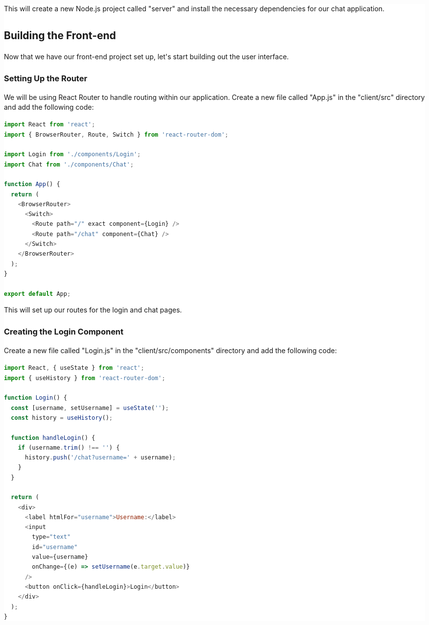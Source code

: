 This will create a new Node.js project called "server" and install the necessary dependencies for our chat application.

## Building the Front-end
Now that we have our front-end project set up, let's start building out the user interface.

### Setting Up the Router
We will be using React Router to handle routing within our application. Create a new file called "App.js" in the "client/src" directory and add the following code:

```javascript
import React from 'react';
import { BrowserRouter, Route, Switch } from 'react-router-dom';

import Login from './components/Login';
import Chat from './components/Chat';

function App() {
  return (
    <BrowserRouter>
      <Switch>
        <Route path="/" exact component={Login} />
        <Route path="/chat" component={Chat} />
      </Switch>
    </BrowserRouter>
  );
}

export default App;
```

This will set up our routes for the login and chat pages.

### Creating the Login Component
Create a new file called "Login.js" in the "client/src/components" directory and add the following code:

```javascript
import React, { useState } from 'react';
import { useHistory } from 'react-router-dom';

function Login() {
  const [username, setUsername] = useState('');
  const history = useHistory();

  function handleLogin() {
    if (username.trim() !== '') {
      history.push('/chat?username=' + username);
    }
  }

  return (
    <div>
      <label htmlFor="username">Username:</label>
      <input
        type="text"
        id="username"
        value={username}
        onChange={(e) => setUsername(e.target.value)}
      />
      <button onClick={handleLogin}>Login</button>
    </div>
  );
}
```